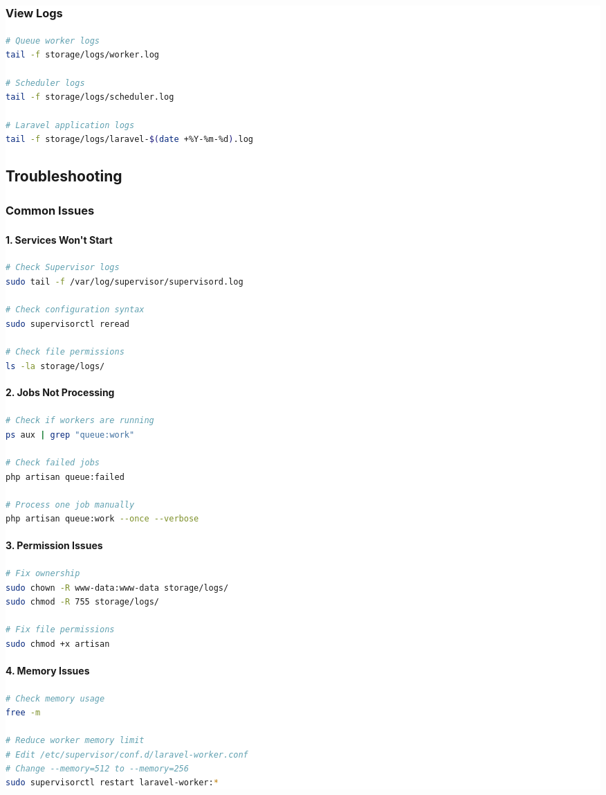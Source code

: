 ### View Logs
```bash
# Queue worker logs
tail -f storage/logs/worker.log

# Scheduler logs
tail -f storage/logs/scheduler.log

# Laravel application logs
tail -f storage/logs/laravel-$(date +%Y-%m-%d).log
```

## Troubleshooting

### Common Issues

#### 1. Services Won't Start
```bash
# Check Supervisor logs
sudo tail -f /var/log/supervisor/supervisord.log

# Check configuration syntax
sudo supervisorctl reread

# Check file permissions
ls -la storage/logs/
```

#### 2. Jobs Not Processing
```bash
# Check if workers are running
ps aux | grep "queue:work"

# Check failed jobs
php artisan queue:failed

# Process one job manually
php artisan queue:work --once --verbose
```

#### 3. Permission Issues
```bash
# Fix ownership
sudo chown -R www-data:www-data storage/logs/
sudo chmod -R 755 storage/logs/

# Fix file permissions
sudo chmod +x artisan
```

#### 4. Memory Issues
```bash
# Check memory usage
free -m

# Reduce worker memory limit
# Edit /etc/supervisor/conf.d/laravel-worker.conf
# Change --memory=512 to --memory=256
sudo supervisorctl restart laravel-worker:*
```
